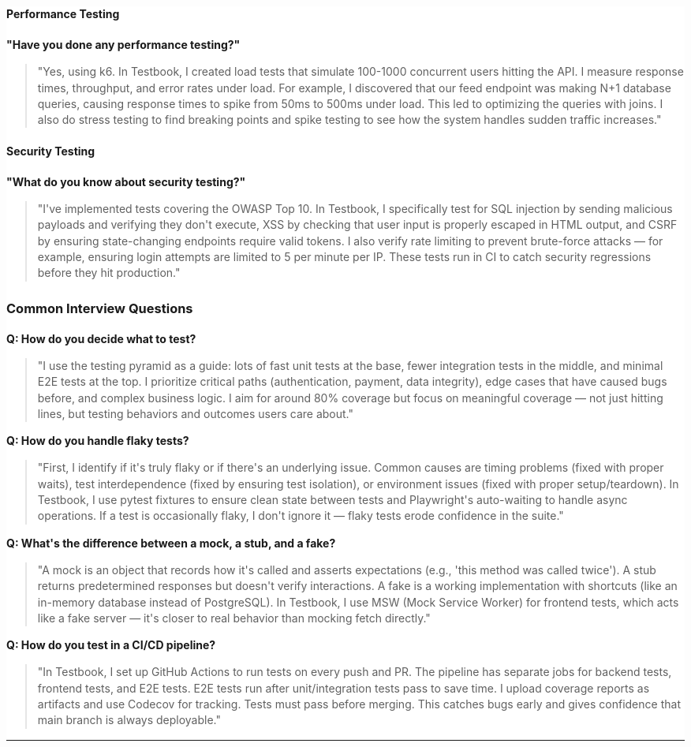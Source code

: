 #### Performance Testing

**"Have you done any performance testing?"**

> "Yes, using k6. In Testbook, I created load tests that simulate 100-1000 concurrent users hitting the API. I measure response times, throughput, and error rates under load. For example, I discovered that our feed endpoint was making N+1 database queries, causing response times to spike from 50ms to 500ms under load. This led to optimizing the queries with joins. I also do stress testing to find breaking points and spike testing to see how the system handles sudden traffic increases."

#### Security Testing

**"What do you know about security testing?"**

> "I've implemented tests covering the OWASP Top 10. In Testbook, I specifically test for SQL injection by sending malicious payloads and verifying they don't execute, XSS by checking that user input is properly escaped in HTML output, and CSRF by ensuring state-changing endpoints require valid tokens. I also verify rate limiting to prevent brute-force attacks — for example, ensuring login attempts are limited to 5 per minute per IP. These tests run in CI to catch security regressions before they hit production."

### Common Interview Questions

**Q: How do you decide what to test?**

> "I use the testing pyramid as a guide: lots of fast unit tests at the base, fewer integration tests in the middle, and minimal E2E tests at the top. I prioritize critical paths (authentication, payment, data integrity), edge cases that have caused bugs before, and complex business logic. I aim for around 80% coverage but focus on meaningful coverage — not just hitting lines, but testing behaviors and outcomes users care about."

**Q: How do you handle flaky tests?**

> "First, I identify if it's truly flaky or if there's an underlying issue. Common causes are timing problems (fixed with proper waits), test interdependence (fixed by ensuring test isolation), or environment issues (fixed with proper setup/teardown). In Testbook, I use pytest fixtures to ensure clean state between tests and Playwright's auto-waiting to handle async operations. If a test is occasionally flaky, I don't ignore it — flaky tests erode confidence in the suite."

**Q: What's the difference between a mock, a stub, and a fake?**

> "A mock is an object that records how it's called and asserts expectations (e.g., 'this method was called twice'). A stub returns predetermined responses but doesn't verify interactions. A fake is a working implementation with shortcuts (like an in-memory database instead of PostgreSQL). In Testbook, I use MSW (Mock Service Worker) for frontend tests, which acts like a fake server — it's closer to real behavior than mocking fetch directly."

**Q: How do you test in a CI/CD pipeline?**

> "In Testbook, I set up GitHub Actions to run tests on every push and PR. The pipeline has separate jobs for backend tests, frontend tests, and E2E tests. E2E tests run after unit/integration tests pass to save time. I upload coverage reports as artifacts and use Codecov for tracking. Tests must pass before merging. This catches bugs early and gives confidence that main branch is always deployable."

---
